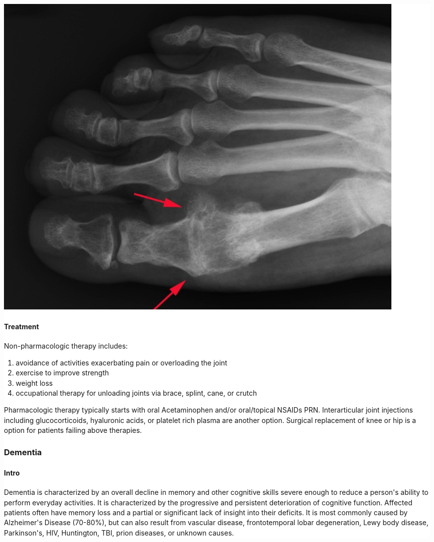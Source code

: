 ![First MTP joint degeneration](/img/FirstMTPDegeneration.png)

#### Treatment

Non-pharmacologic therapy includes:
1. avoidance of activities exacerbating pain or overloading the joint
2. exercise to improve strength
3. weight loss
4. occupational therapy for unloading joints via brace, splint, cane, or crutch

Pharmacologic therapy typically starts with oral Acetaminophen and/or oral/topical NSAIDs PRN. Interarticular joint injections including glucocorticoids, hyaluronic acids, or platelet rich plasma are another option. Surgical replacement of knee or hip is a option for patients failing above therapies.

### Dementia

#### Intro
Dementia is characterized by an overall decline in memory and other cognitive skills severe enough to reduce a person's ability to perform everyday activities. It is characterized by the progressive and persistent deterioration of cognitive function. Affected patients often have memory loss and a partial or significant lack of insight into their deficits. It is most commonly caused by Alzheimer's Disease (70-80%), but can also result from vascular disease, frontotemporal lobar degeneration, Lewy body disease, Parkinson's, HIV, Huntington, TBI, prion diseases, or unknown causes.
